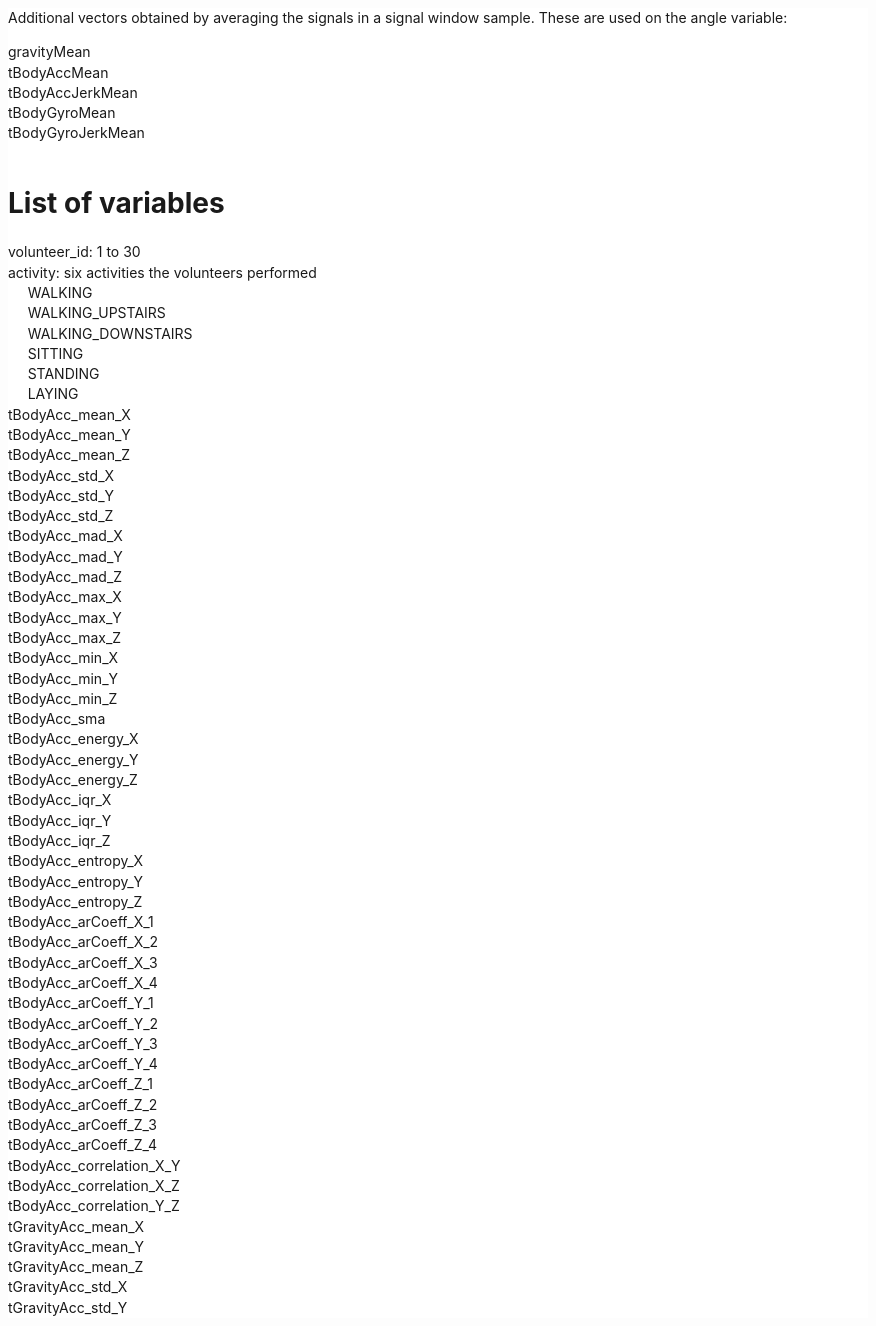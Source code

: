 Additional vectors obtained by averaging the signals in a signal window sample. These are used on the angle variable:

gravityMean  
tBodyAccMean  
tBodyAccJerkMean  
tBodyGyroMean  
tBodyGyroJerkMean  

# List of variables
volunteer_id: 1 to 30  
activity: six activities the volunteers performed  
&nbsp;&nbsp;&nbsp;&nbsp;    WALKING  
&nbsp;&nbsp;&nbsp;&nbsp;    WALKING_UPSTAIRS  
&nbsp;&nbsp;&nbsp;&nbsp;    WALKING_DOWNSTAIRS  
&nbsp;&nbsp;&nbsp;&nbsp;    SITTING  
&nbsp;&nbsp;&nbsp;&nbsp;    STANDING  
&nbsp;&nbsp;&nbsp;&nbsp;    LAYING  
tBodyAcc_mean_X  
tBodyAcc_mean_Y  
tBodyAcc_mean_Z  
tBodyAcc_std_X  
tBodyAcc_std_Y  
tBodyAcc_std_Z  
tBodyAcc_mad_X  
tBodyAcc_mad_Y  
tBodyAcc_mad_Z  
tBodyAcc_max_X  
tBodyAcc_max_Y  
tBodyAcc_max_Z  
tBodyAcc_min_X  
tBodyAcc_min_Y  
tBodyAcc_min_Z  
tBodyAcc_sma  
tBodyAcc_energy_X  
tBodyAcc_energy_Y  
tBodyAcc_energy_Z  
tBodyAcc_iqr_X  
tBodyAcc_iqr_Y  
tBodyAcc_iqr_Z  
tBodyAcc_entropy_X  
tBodyAcc_entropy_Y  
tBodyAcc_entropy_Z  
tBodyAcc_arCoeff_X_1  
tBodyAcc_arCoeff_X_2  
tBodyAcc_arCoeff_X_3  
tBodyAcc_arCoeff_X_4  
tBodyAcc_arCoeff_Y_1  
tBodyAcc_arCoeff_Y_2  
tBodyAcc_arCoeff_Y_3  
tBodyAcc_arCoeff_Y_4  
tBodyAcc_arCoeff_Z_1  
tBodyAcc_arCoeff_Z_2  
tBodyAcc_arCoeff_Z_3  
tBodyAcc_arCoeff_Z_4  
tBodyAcc_correlation_X_Y  
tBodyAcc_correlation_X_Z  
tBodyAcc_correlation_Y_Z  
tGravityAcc_mean_X  
tGravityAcc_mean_Y  
tGravityAcc_mean_Z  
tGravityAcc_std_X  
tGravityAcc_std_Y  